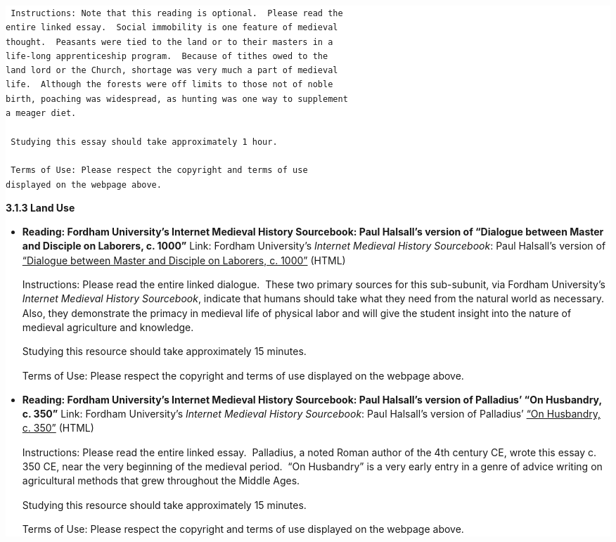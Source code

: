      Instructions: Note that this reading is optional.  Please read the
    entire linked essay.  Social immobility is one feature of medieval
    thought.  Peasants were tied to the land or to their masters in a
    life-long apprenticeship program.  Because of tithes owed to the
    land lord or the Church, shortage was very much a part of medieval
    life.  Although the forests were off limits to those not of noble
    birth, poaching was widespread, as hunting was one way to supplement
    a meager diet.  
      
     Studying this essay should take approximately 1 hour.  
      
     Terms of Use: Please respect the copyright and terms of use
    displayed on the webpage above.

**3.1.3 Land Use** <span id="3.1.3"></span> 
-   **Reading: Fordham University’s Internet Medieval History
    Sourcebook: Paul Halsall’s version of “Dialogue between Master and
    Disciple on Laborers, c. 1000”**
    Link: Fordham University’s *Internet Medieval History Sourcebook*:
    Paul Halsall’s version of [“Dialogue between Master and Disciple on
    Laborers, c.
    1000”](http://www.fordham.edu/halsall/source/1000workers.html)
    (HTML)  
      
     Instructions: Please read the entire linked dialogue.  These two
    primary sources for this sub-subunit, via Fordham University’s
    *Internet Medieval History Sourcebook*, indicate that humans should
    take what they need from the natural world as necessary.  Also, they
    demonstrate the primacy in medieval life of physical labor and will
    give the student insight into the nature of medieval agriculture and
    knowledge.  
      
     Studying this resource should take approximately 15 minutes.  
      
     Terms of Use: Please respect the copyright and terms of use
    displayed on the webpage above.

-   **Reading: Fordham University’s Internet Medieval History
    Sourcebook: Paul Halsall’s version of Palladius’ “On Husbandry, c.
    350”**
    Link: Fordham University’s *Internet Medieval History Sourcebook*:
    Paul Halsall’s version of Palladius’ [“On Husbandry, c.
    350”](http://www.fordham.edu/halsall/source/350palladius-husbandry.html)
    (HTML)  
      
     Instructions: Please read the entire linked essay.  Palladius, a
    noted Roman author of the 4th century CE, wrote this essay c. 350
    CE, near the very beginning of the medieval period.  “On Husbandry”
    is a very early entry in a genre of advice writing on agricultural
    methods that grew throughout the Middle Ages.  
      
     Studying this resource should take approximately 15 minutes.  
      
     Terms of Use: Please respect the copyright and terms of use
    displayed on the webpage above.
